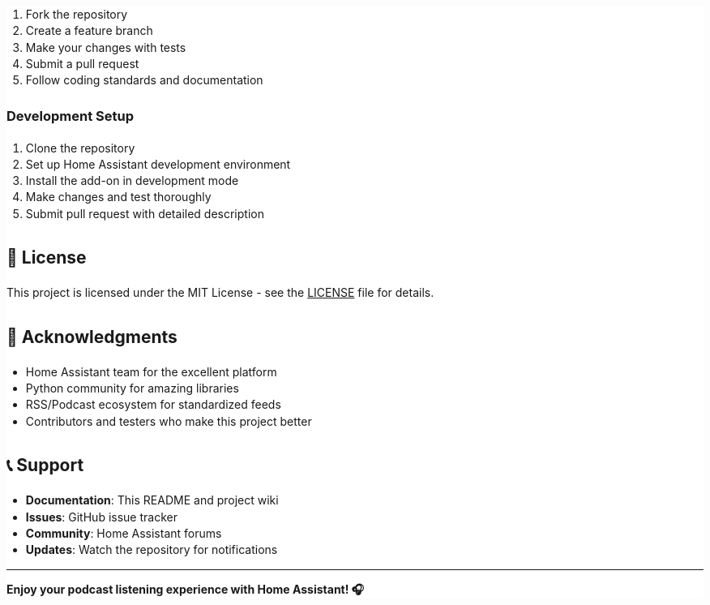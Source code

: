 1. Fork the repository
2. Create a feature branch
3. Make your changes with tests
4. Submit a pull request
5. Follow coding standards and documentation

### Development Setup

1. Clone the repository
2. Set up Home Assistant development environment
3. Install the add-on in development mode
4. Make changes and test thoroughly
5. Submit pull request with detailed description

## 📄 License

This project is licensed under the MIT License - see the [LICENSE](LICENSE) file for details.

## 🙏 Acknowledgments

- Home Assistant team for the excellent platform
- Python community for amazing libraries
- RSS/Podcast ecosystem for standardized feeds
- Contributors and testers who make this project better

## 📞 Support

- **Documentation**: This README and project wiki
- **Issues**: GitHub issue tracker
- **Community**: Home Assistant forums
- **Updates**: Watch the repository for notifications

---

**Enjoy your podcast listening experience with Home Assistant! 🎧**